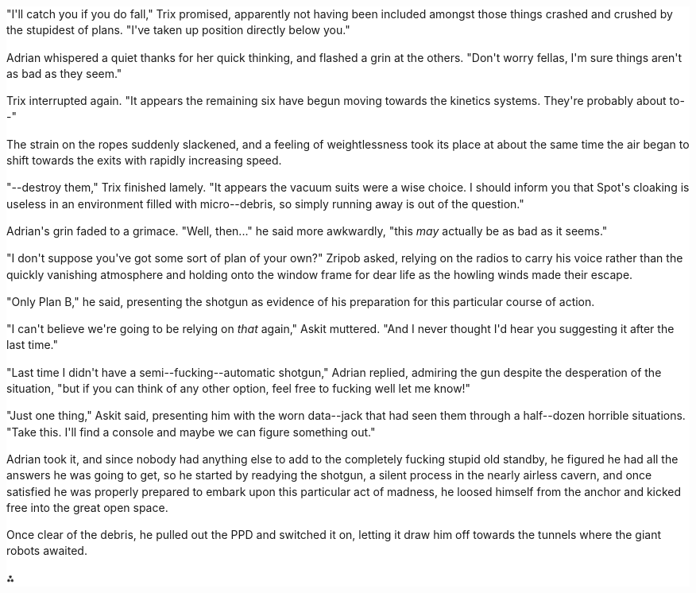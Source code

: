 "I\'ll catch you if you do fall," Trix promised, apparently not having
been included amongst those things crashed and crushed by the stupidest
of plans. "I\'ve taken up position directly below you."

Adrian whispered a quiet thanks for her quick thinking, and flashed a
grin at the others. "Don\'t worry fellas, I\'m sure things aren\'t as
bad as they seem."

Trix interrupted again. "It appears the remaining six have begun moving
towards the kinetics systems. They\'re probably about to--"

The strain on the ropes suddenly slackened, and a feeling of
weightlessness took its place at about the same time the air began to
shift towards the exits with rapidly increasing speed.

"--destroy them," Trix finished lamely. "It appears the vacuum suits
were a wise choice. I should inform you that Spot\'s cloaking is useless
in an environment filled with micro--debris, so simply running away is
out of the question."

Adrian\'s grin faded to a grimace. "Well, then..." he said more
awkwardly, "this *may* actually be as bad as it seems."

"I don\'t suppose you\'ve got some sort of plan of your own?" Zripob
asked, relying on the radios to carry his voice rather than the quickly
vanishing atmosphere and holding onto the window frame for dear life as
the howling winds made their escape.

"Only Plan B," he said, presenting the shotgun as evidence of his
preparation for this particular course of action.

"I can\'t believe we\'re going to be relying on *that* again," Askit
muttered. "And I never thought I\'d hear you suggesting it after the
last time."

"Last time I didn\'t have a semi--fucking--automatic shotgun," Adrian
replied, admiring the gun despite the desperation of the situation, "but
if you can think of any other option, feel free to fucking well let me
know!"

"Just one thing," Askit said, presenting him with the worn data--jack
that had seen them through a half--dozen horrible situations. "Take
this. I\'ll find a console and maybe we can figure something out."

Adrian took it, and since nobody had anything else to add to the
completely fucking stupid old standby, he figured he had all the answers
he was going to get, so he started by readying the shotgun, a silent
process in the nearly airless cavern, and once satisfied he was properly
prepared to embark upon this particular act of madness, he loosed
himself from the anchor and kicked free into the great open space.

Once clear of the debris, he pulled out the PPD and switched it on,
letting it draw him off towards the tunnels where the giant robots
awaited.

⁂
